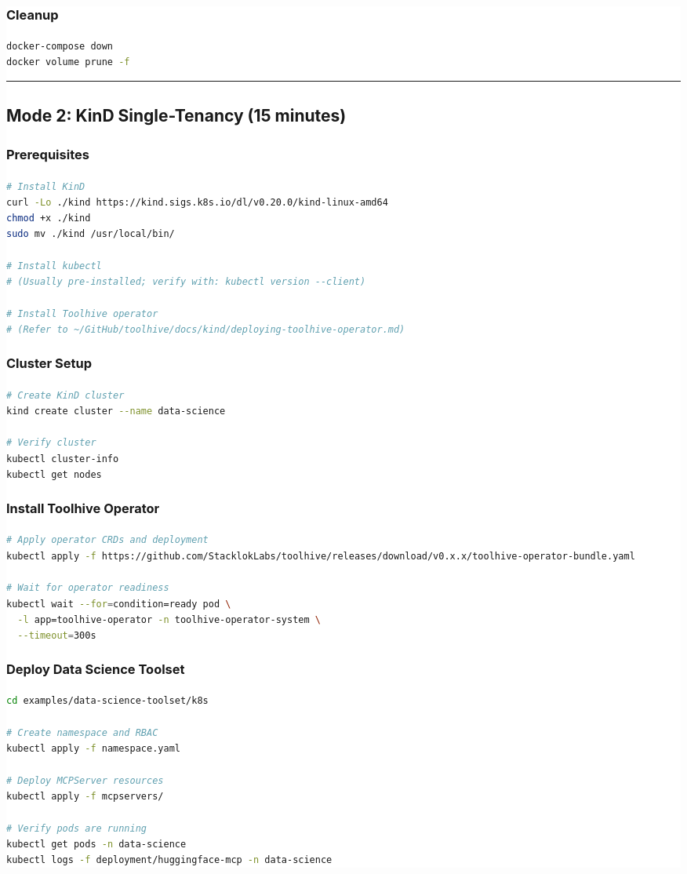 ### Cleanup
```bash
docker-compose down
docker volume prune -f
```

---

## Mode 2: KinD Single-Tenancy (15 minutes)

### Prerequisites
```bash
# Install KinD
curl -Lo ./kind https://kind.sigs.k8s.io/dl/v0.20.0/kind-linux-amd64
chmod +x ./kind
sudo mv ./kind /usr/local/bin/

# Install kubectl
# (Usually pre-installed; verify with: kubectl version --client)

# Install Toolhive operator
# (Refer to ~/GitHub/toolhive/docs/kind/deploying-toolhive-operator.md)
```

### Cluster Setup
```bash
# Create KinD cluster
kind create cluster --name data-science

# Verify cluster
kubectl cluster-info
kubectl get nodes
```

### Install Toolhive Operator
```bash
# Apply operator CRDs and deployment
kubectl apply -f https://github.com/StacklokLabs/toolhive/releases/download/v0.x.x/toolhive-operator-bundle.yaml

# Wait for operator readiness
kubectl wait --for=condition=ready pod \
  -l app=toolhive-operator -n toolhive-operator-system \
  --timeout=300s
```

### Deploy Data Science Toolset
```bash
cd examples/data-science-toolset/k8s

# Create namespace and RBAC
kubectl apply -f namespace.yaml

# Deploy MCPServer resources
kubectl apply -f mcpservers/

# Verify pods are running
kubectl get pods -n data-science
kubectl logs -f deployment/huggingface-mcp -n data-science
```
